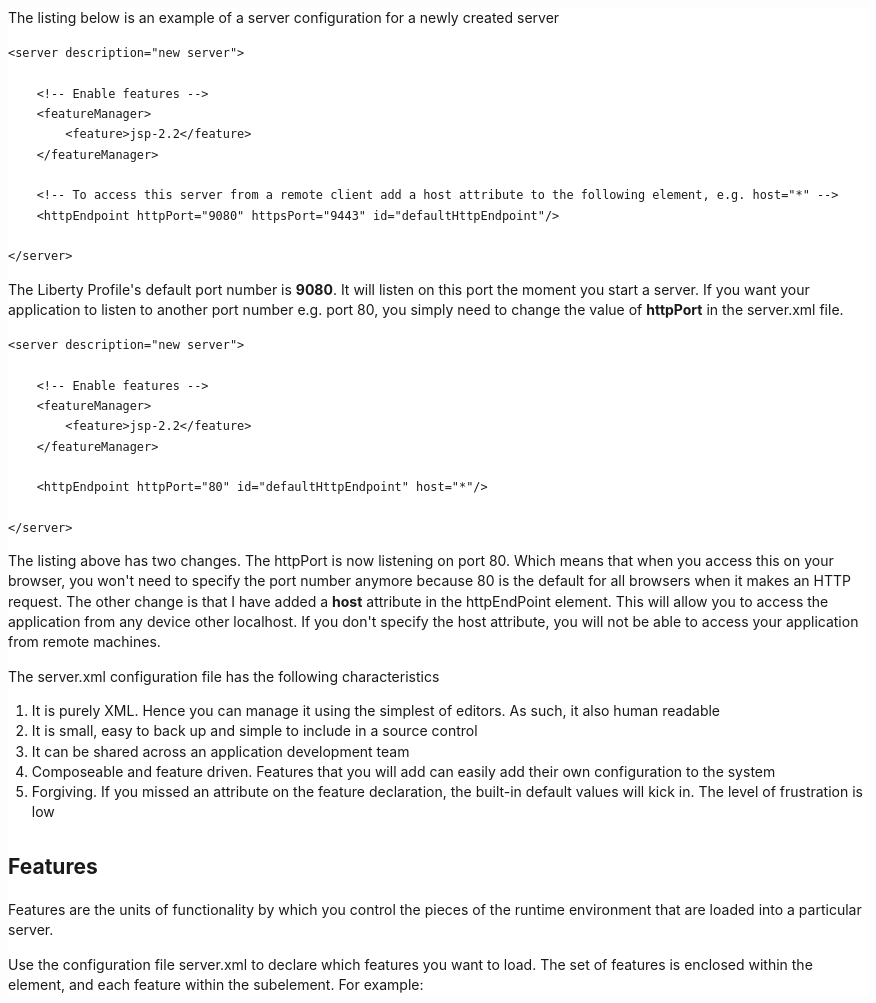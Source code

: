The listing below is an example of a server configuration for a newly created server

    <server description="new server">
    
        <!-- Enable features -->
        <featureManager>
            <feature>jsp-2.2</feature>
        </featureManager>
    
        <!-- To access this server from a remote client add a host attribute to the following element, e.g. host="*" -->
        <httpEndpoint httpPort="9080" httpsPort="9443" id="defaultHttpEndpoint"/>
    
    </server>

The Liberty Profile's default port number is **9080**. It will listen on this port the moment you start a server. If you want your application to listen to another port number e.g. port 80, you simply need to change the value of **httpPort** in the server.xml file.

    <server description="new server">
    
        <!-- Enable features -->
        <featureManager>
            <feature>jsp-2.2</feature>
        </featureManager>
    
        <httpEndpoint httpPort="80" id="defaultHttpEndpoint" host="*"/>
    
    </server>

The listing above has two changes. The httpPort is now listening on port 80. Which means that when you access this on your browser, you won't need to specify the port number anymore because 80 is the default for all browsers when it makes an HTTP request. The other change is that I have added a **host** attribute in the httpEndPoint element. This will allow you to access the application from any device other localhost. If you don't specify the host attribute, you will not be able to access your application from remote machines.

The server.xml configuration file has the following characteristics

1.  It is purely XML. Hence you can manage it using the simplest of editors. As such, it also human readable
2.  It is small, easy to back up and simple to include in a source control
3.  It can be shared across an application development team
4.  Composeable and feature driven. Features that you will add can easily add their own configuration to the system
5.  Forgiving. If you missed an attribute on the feature declaration, the built-in default values will kick in. The level of frustration is low

## Features

Features are the units of functionality by which you control the pieces of the runtime environment that are loaded into a particular server.

Use the configuration file server.xml to declare which features you want to load. The set of features is enclosed within the **<featureManager>** element, and each feature within the **<feature>** subelement. For example:
